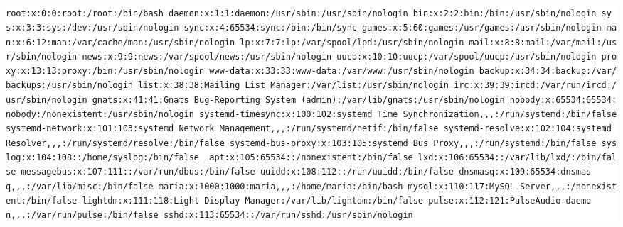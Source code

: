 ```txt
root:x:0:0:root:/root:/bin/bash daemon:x:1:1:daemon:/usr/sbin:/usr/sbin/nologin bin:x:2:2:bin:/bin:/usr/sbin/nologin sys:x:3:3:sys:/dev:/usr/sbin/nologin sync:x:4:65534:sync:/bin:/bin/sync games:x:5:60:games:/usr/games:/usr/sbin/nologin man:x:6:12:man:/var/cache/man:/usr/sbin/nologin lp:x:7:7:lp:/var/spool/lpd:/usr/sbin/nologin mail:x:8:8:mail:/var/mail:/usr/sbin/nologin news:x:9:9:news:/var/spool/news:/usr/sbin/nologin uucp:x:10:10:uucp:/var/spool/uucp:/usr/sbin/nologin proxy:x:13:13:proxy:/bin:/usr/sbin/nologin www-data:x:33:33:www-data:/var/www:/usr/sbin/nologin backup:x:34:34:backup:/var/backups:/usr/sbin/nologin list:x:38:38:Mailing List Manager:/var/list:/usr/sbin/nologin irc:x:39:39:ircd:/var/run/ircd:/usr/sbin/nologin gnats:x:41:41:Gnats Bug-Reporting System (admin):/var/lib/gnats:/usr/sbin/nologin nobody:x:65534:65534:nobody:/nonexistent:/usr/sbin/nologin systemd-timesync:x:100:102:systemd Time Synchronization,,,:/run/systemd:/bin/false systemd-network:x:101:103:systemd Network Management,,,:/run/systemd/netif:/bin/false systemd-resolve:x:102:104:systemd Resolver,,,:/run/systemd/resolve:/bin/false systemd-bus-proxy:x:103:105:systemd Bus Proxy,,,:/run/systemd:/bin/false syslog:x:104:108::/home/syslog:/bin/false _apt:x:105:65534::/nonexistent:/bin/false lxd:x:106:65534::/var/lib/lxd/:/bin/false messagebus:x:107:111::/var/run/dbus:/bin/false uuidd:x:108:112::/run/uuidd:/bin/false dnsmasq:x:109:65534:dnsmasq,,,:/var/lib/misc:/bin/false maria:x:1000:1000:maria,,,:/home/maria:/bin/bash mysql:x:110:117:MySQL Server,,,:/nonexistent:/bin/false lightdm:x:111:118:Light Display Manager:/var/lib/lightdm:/bin/false pulse:x:112:121:PulseAudio daemon,,,:/var/run/pulse:/bin/false sshd:x:113:65534::/var/run/sshd:/usr/sbin/nologin
```